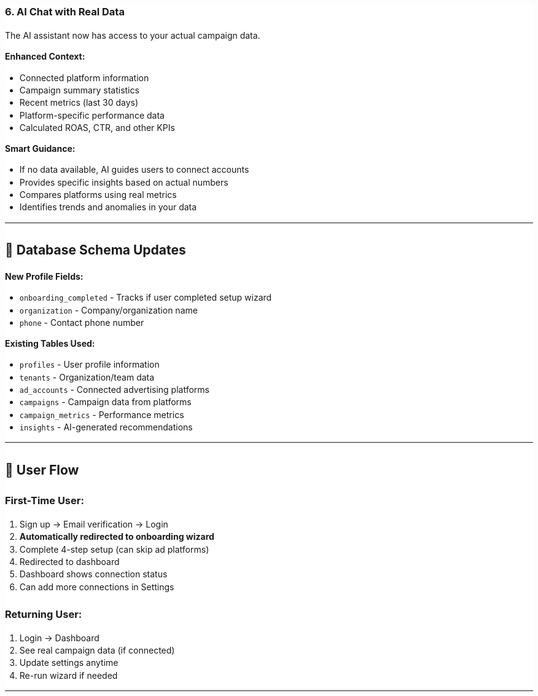 
### 6. **AI Chat with Real Data**

The AI assistant now has access to your actual campaign data.

**Enhanced Context:**
- Connected platform information
- Campaign summary statistics
- Recent metrics (last 30 days)
- Platform-specific performance data
- Calculated ROAS, CTR, and other KPIs

**Smart Guidance:**
- If no data available, AI guides users to connect accounts
- Provides specific insights based on actual numbers
- Compares platforms using real metrics
- Identifies trends and anomalies in your data

---

## 🔧 Database Schema Updates

**New Profile Fields:**
- `onboarding_completed` - Tracks if user completed setup wizard
- `organization` - Company/organization name
- `phone` - Contact phone number

**Existing Tables Used:**
- `profiles` - User profile information
- `tenants` - Organization/team data
- `ad_accounts` - Connected advertising platforms
- `campaigns` - Campaign data from platforms
- `campaign_metrics` - Performance metrics
- `insights` - AI-generated recommendations

---

## 🚀 User Flow

### First-Time User:
1. Sign up → Email verification → Login
2. **Automatically redirected to onboarding wizard**
3. Complete 4-step setup (can skip ad platforms)
4. Redirected to dashboard
5. Dashboard shows connection status
6. Can add more connections in Settings

### Returning User:
1. Login → Dashboard
2. See real campaign data (if connected)
3. Update settings anytime
4. Re-run wizard if needed

---